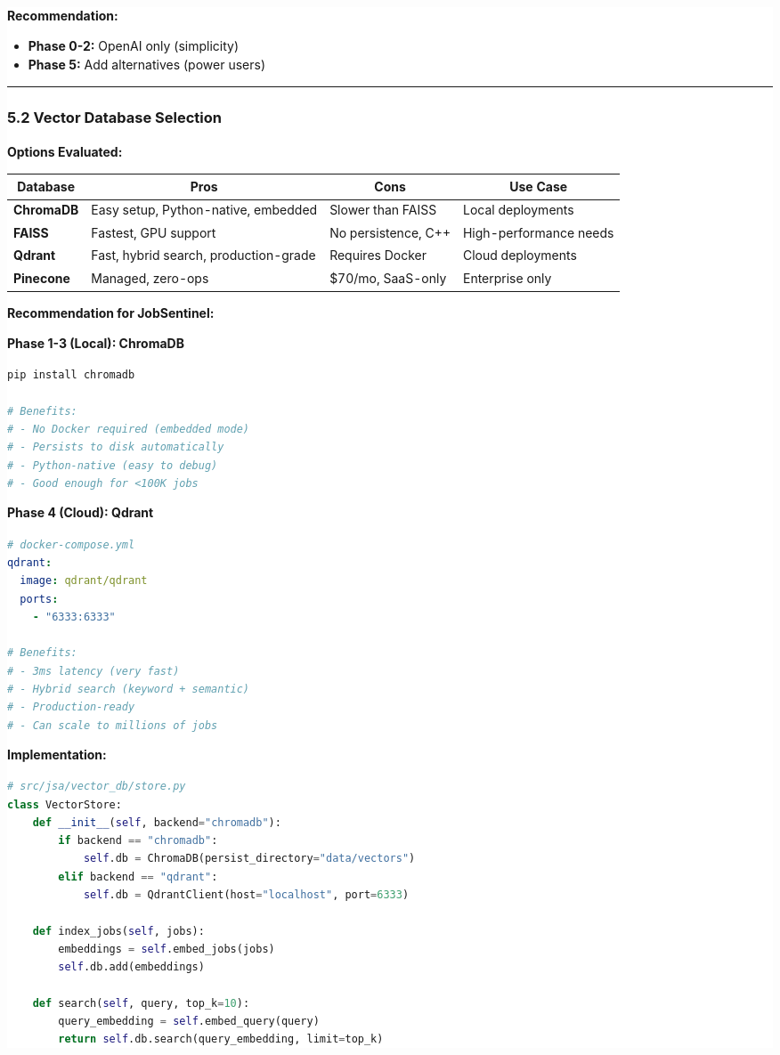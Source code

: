 **Recommendation:**
- **Phase 0-2:** OpenAI only (simplicity)
- **Phase 5:** Add alternatives (power users)

---

### 5.2 Vector Database Selection

**Options Evaluated:**

| Database | Pros | Cons | Use Case |
|----------|------|------|----------|
| **ChromaDB** | Easy setup, Python-native, embedded | Slower than FAISS | Local deployments |
| **FAISS** | Fastest, GPU support | No persistence, C++ | High-performance needs |
| **Qdrant** | Fast, hybrid search, production-grade | Requires Docker | Cloud deployments |
| **Pinecone** | Managed, zero-ops | $70/mo, SaaS-only | Enterprise only |

**Recommendation for JobSentinel:**

**Phase 1-3 (Local): ChromaDB**
```python
pip install chromadb

# Benefits:
# - No Docker required (embedded mode)
# - Persists to disk automatically
# - Python-native (easy to debug)
# - Good enough for <100K jobs
```

**Phase 4 (Cloud): Qdrant**
```yaml
# docker-compose.yml
qdrant:
  image: qdrant/qdrant
  ports:
    - "6333:6333"

# Benefits:
# - 3ms latency (very fast)
# - Hybrid search (keyword + semantic)
# - Production-ready
# - Can scale to millions of jobs
```

**Implementation:**
```python
# src/jsa/vector_db/store.py
class VectorStore:
    def __init__(self, backend="chromadb"):
        if backend == "chromadb":
            self.db = ChromaDB(persist_directory="data/vectors")
        elif backend == "qdrant":
            self.db = QdrantClient(host="localhost", port=6333)

    def index_jobs(self, jobs):
        embeddings = self.embed_jobs(jobs)
        self.db.add(embeddings)

    def search(self, query, top_k=10):
        query_embedding = self.embed_query(query)
        return self.db.search(query_embedding, limit=top_k)
```
